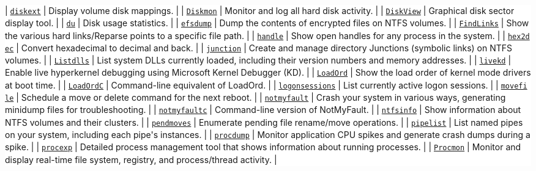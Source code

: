 | [`diskext`](https://learn.microsoft.com/en-us/sysinternals/downloads/diskext)             | Display volume disk mappings.                                                                                                                                  |
| [`Diskmon`](https://learn.microsoft.com/en-us/sysinternals/downloads/diskmon)             | Monitor and log all hard disk activity.                                                                                                                        |
| [`DiskView`](https://learn.microsoft.com/en-us/sysinternals/downloads/diskview)           | Graphical disk sector display tool.                                                                                                                            |
| [`du`](https://learn.microsoft.com/en-us/sysinternals/downloads/du)                       | Disk usage statistics.                                                                                                                                         |
| [`efsdump`](https://learn.microsoft.com/en-us/sysinternals/downloads/efsdump)             | Dump the contents of encrypted files on NTFS volumes.                                                                                                          |
| [`FindLinks`](https://learn.microsoft.com/en-us/sysinternals/downloads/findlinks)         | Show the various hard links/Reparse points to a specific file path.                                                                                            |
| [`handle`](https://learn.microsoft.com/en-us/sysinternals/downloads/handle)               | Show open handles for any process in the system.                                                                                                               |
| [`hex2dec`](https://learn.microsoft.com/en-us/sysinternals/downloads/hex2dec)             | Convert hexadecimal to decimal and back.                                                                                                                       |
| [`junction`](https://learn.microsoft.com/en-us/sysinternals/downloads/junction)           | Create and manage directory Junctions (symbolic links) on NTFS volumes.                                                                                        |
| [`Listdlls`](https://learn.microsoft.com/en-us/sysinternals/downloads/listdlls)           | List system DLLs currently loaded, including their version numbers and memory addresses.                                                                       |
| [`livekd`](https://learn.microsoft.com/en-us/sysinternals/downloads/livekd)               | Enable live hyperkernel debugging using Microsoft Kernel Debugger (KD).                                                                                        |
| [`LoadOrd`](https://learn.microsoft.com/en-us/sysinternals/downloads/loadord)             | Show the load order of kernel mode drivers at boot time.                                                                                                       |
| [`LoadOrdC`](https://learn.microsoft.com/en-us/sysinternals/downloads/loadordc)           | Command-line equivalent of LoadOrd.                                                                                                                            |
| [`logonsessions`](https://learn.microsoft.com/en-us/sysinternals/downloads/logonsessions) | List currently active logon sessions.                                                                                                                          |
| [`movefile`](https://learn.microsoft.com/en-us/sysinternals/downloads/movefile)           | Schedule a move or delete command for the next reboot.                                                                                                         |
| [`notmyfault`](https://learn.microsoft.com/en-us/sysinternals/downloads/notmyfault)       | Crash your system in various ways, generating minidump files for troubleshooting.                                                                              |
| [`notmyfaultc`](https://learn.microsoft.com/en-us/sysinternals/downloads/notmyfault)      | Command-line version of NotMyFault.                                                                                                                            |
| [`ntfsinfo`](https://learn.microsoft.com/en-us/sysinternals/downloads/ntfsinfo)           | Show information about NTFS volumes and their clusters.                                                                                                        |
| [`pendmoves`](https://learn.microsoft.com/en-us/sysinternals/downloads/pendmoves)         | Enumerate pending file rename/move operations.                                                                                                                 |
| [`pipelist`](https://learn.microsoft.com/en-us/sysinternals/downloads/pipelist)           | List named pipes on your system, including each pipe's instances.                                                                                              |
| [`procdump`](https://learn.microsoft.com/en-us/sysinternals/downloads/procdump)           | Monitor application CPU spikes and generate crash dumps during a spike.                                                                                        |
| [`procexp`](https://learn.microsoft.com/en-us/sysinternals/downloads/process-explorer)    | Detailed process management tool that shows information about running processes.                                                                               |
| [`Procmon`](https://learn.microsoft.com/en-us/sysinternals/downloads/procmon)             | Monitor and display real-time file system, registry, and process/thread activity.                                                                              |